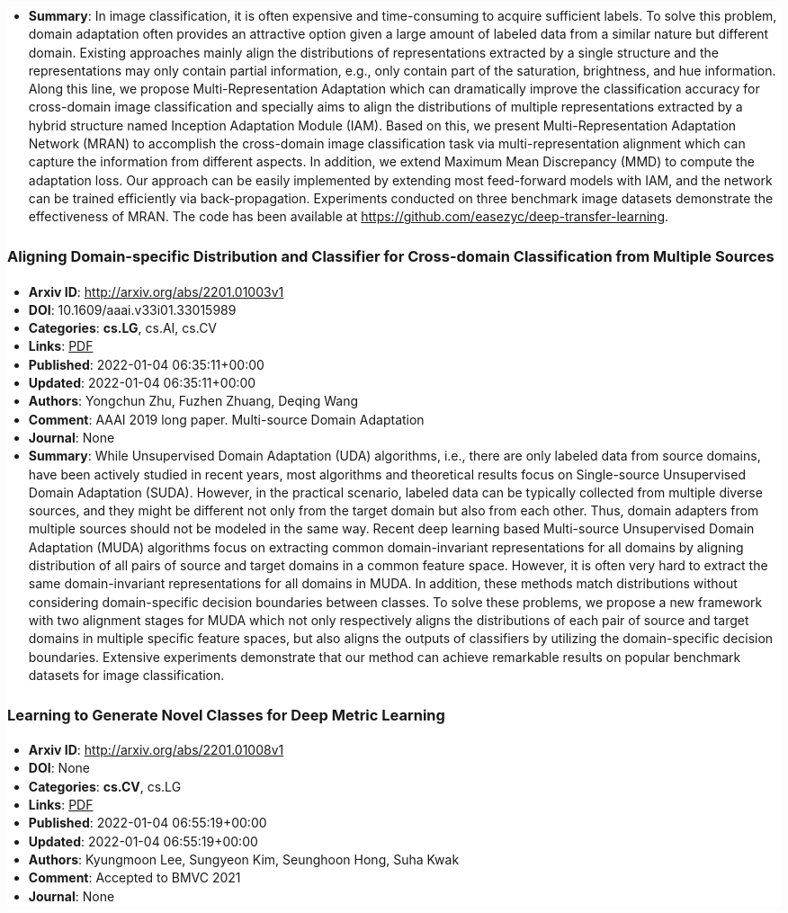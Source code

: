 - **Summary**: In image classification, it is often expensive and time-consuming to acquire sufficient labels. To solve this problem, domain adaptation often provides an attractive option given a large amount of labeled data from a similar nature but different domain. Existing approaches mainly align the distributions of representations extracted by a single structure and the representations may only contain partial information, e.g., only contain part of the saturation, brightness, and hue information. Along this line, we propose Multi-Representation Adaptation which can dramatically improve the classification accuracy for cross-domain image classification and specially aims to align the distributions of multiple representations extracted by a hybrid structure named Inception Adaptation Module (IAM). Based on this, we present Multi-Representation Adaptation Network (MRAN) to accomplish the cross-domain image classification task via multi-representation alignment which can capture the information from different aspects. In addition, we extend Maximum Mean Discrepancy (MMD) to compute the adaptation loss. Our approach can be easily implemented by extending most feed-forward models with IAM, and the network can be trained efficiently via back-propagation. Experiments conducted on three benchmark image datasets demonstrate the effectiveness of MRAN. The code has been available at https://github.com/easezyc/deep-transfer-learning.



### Aligning Domain-specific Distribution and Classifier for Cross-domain Classification from Multiple Sources
- **Arxiv ID**: http://arxiv.org/abs/2201.01003v1
- **DOI**: 10.1609/aaai.v33i01.33015989
- **Categories**: **cs.LG**, cs.AI, cs.CV
- **Links**: [PDF](http://arxiv.org/pdf/2201.01003v1)
- **Published**: 2022-01-04 06:35:11+00:00
- **Updated**: 2022-01-04 06:35:11+00:00
- **Authors**: Yongchun Zhu, Fuzhen Zhuang, Deqing Wang
- **Comment**: AAAI 2019 long paper. Multi-source Domain Adaptation
- **Journal**: None
- **Summary**: While Unsupervised Domain Adaptation (UDA) algorithms, i.e., there are only labeled data from source domains, have been actively studied in recent years, most algorithms and theoretical results focus on Single-source Unsupervised Domain Adaptation (SUDA). However, in the practical scenario, labeled data can be typically collected from multiple diverse sources, and they might be different not only from the target domain but also from each other. Thus, domain adapters from multiple sources should not be modeled in the same way. Recent deep learning based Multi-source Unsupervised Domain Adaptation (MUDA) algorithms focus on extracting common domain-invariant representations for all domains by aligning distribution of all pairs of source and target domains in a common feature space. However, it is often very hard to extract the same domain-invariant representations for all domains in MUDA. In addition, these methods match distributions without considering domain-specific decision boundaries between classes. To solve these problems, we propose a new framework with two alignment stages for MUDA which not only respectively aligns the distributions of each pair of source and target domains in multiple specific feature spaces, but also aligns the outputs of classifiers by utilizing the domain-specific decision boundaries. Extensive experiments demonstrate that our method can achieve remarkable results on popular benchmark datasets for image classification.



### Learning to Generate Novel Classes for Deep Metric Learning
- **Arxiv ID**: http://arxiv.org/abs/2201.01008v1
- **DOI**: None
- **Categories**: **cs.CV**, cs.LG
- **Links**: [PDF](http://arxiv.org/pdf/2201.01008v1)
- **Published**: 2022-01-04 06:55:19+00:00
- **Updated**: 2022-01-04 06:55:19+00:00
- **Authors**: Kyungmoon Lee, Sungyeon Kim, Seunghoon Hong, Suha Kwak
- **Comment**: Accepted to BMVC 2021
- **Journal**: None